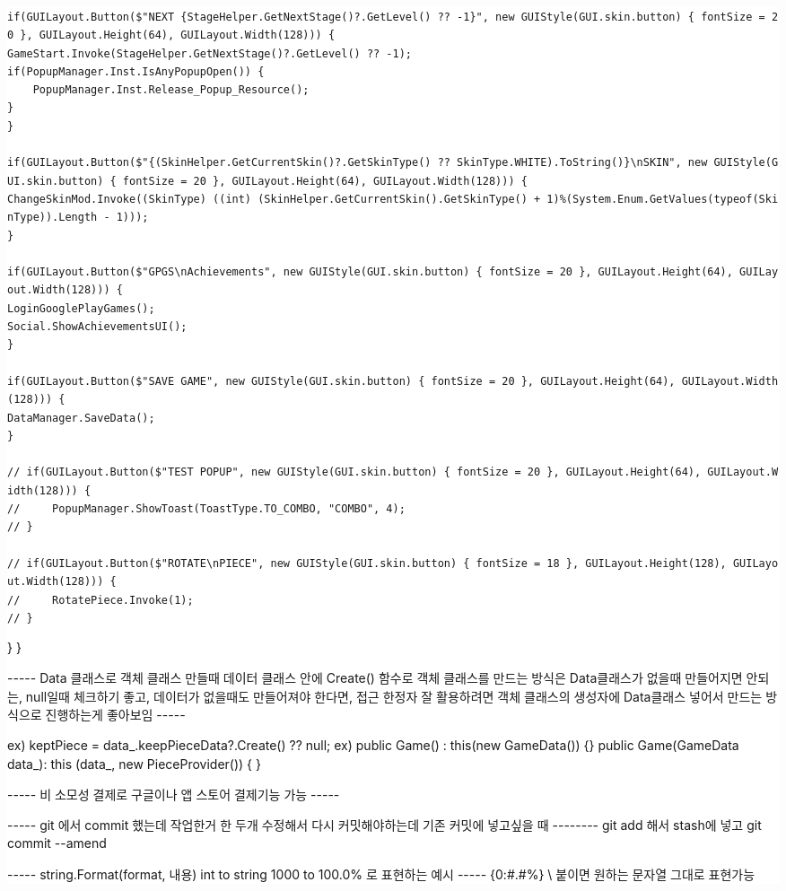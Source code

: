     if(GUILayout.Button($"NEXT {StageHelper.GetNextStage()?.GetLevel() ?? -1}", new GUIStyle(GUI.skin.button) { fontSize = 20 }, GUILayout.Height(64), GUILayout.Width(128))) {
	GameStart.Invoke(StageHelper.GetNextStage()?.GetLevel() ?? -1);
	if(PopupManager.Inst.IsAnyPopupOpen()) {
	    PopupManager.Inst.Release_Popup_Resource();
	}
    }

    if(GUILayout.Button($"{(SkinHelper.GetCurrentSkin()?.GetSkinType() ?? SkinType.WHITE).ToString()}\nSKIN", new GUIStyle(GUI.skin.button) { fontSize = 20 }, GUILayout.Height(64), GUILayout.Width(128))) {
	ChangeSkinMod.Invoke((SkinType) ((int) (SkinHelper.GetCurrentSkin().GetSkinType() + 1)%(System.Enum.GetValues(typeof(SkinType)).Length - 1)));
    }

    if(GUILayout.Button($"GPGS\nAchievements", new GUIStyle(GUI.skin.button) { fontSize = 20 }, GUILayout.Height(64), GUILayout.Width(128))) {
	LoginGooglePlayGames();
	Social.ShowAchievementsUI();
    }

    if(GUILayout.Button($"SAVE GAME", new GUIStyle(GUI.skin.button) { fontSize = 20 }, GUILayout.Height(64), GUILayout.Width(128))) {
	DataManager.SaveData();
    }

    // if(GUILayout.Button($"TEST POPUP", new GUIStyle(GUI.skin.button) { fontSize = 20 }, GUILayout.Height(64), GUILayout.Width(128))) {
    //     PopupManager.ShowToast(ToastType.TO_COMBO, "COMBO", 4);
    // }

    // if(GUILayout.Button($"ROTATE\nPIECE", new GUIStyle(GUI.skin.button) { fontSize = 18 }, GUILayout.Height(128), GUILayout.Width(128))) {
    //     RotatePiece.Invoke(1);
    // }
}
}

----- Data 클래스로 객체 클래스 만들때 데이터 클래스 안에 Create() 함수로 객체 클래스를 만드는 방식은 Data클래스가 없을때 만들어지면 안되는, null일때 체크하기 좋고,
데이터가 없을때도 만들어져야 한다면, 접근 한정자 잘 활용하려면 객체 클래스의 생성자에 Data클래스 넣어서 만드는 방식으로 진행하는게 좋아보임 ----- 

ex) keptPiece = data_.keepPieceData?.Create() ?? null;
ex) public Game() : this(new GameData()) {}
    public Game(GameData data_): this (data_, new PieceProvider()) { }


----- 비 소모성 결제로 구글이나 앱 스토어 결제기능 가능 ----- 




----- git 에서 commit 했는데 작업한거 한 두개 수정해서 다시 커밋해야하는데 기존 커밋에 넣고싶을 때 --------
git add 해서 stash에 넣고 
git commit --amend 

----- string.Format(format, 내용) int to string 1000 to 100.0% 로 표현하는 예시 -----
{0:#\.#\%} \ 붙이면 원하는 문자열 그대로 표현가능
